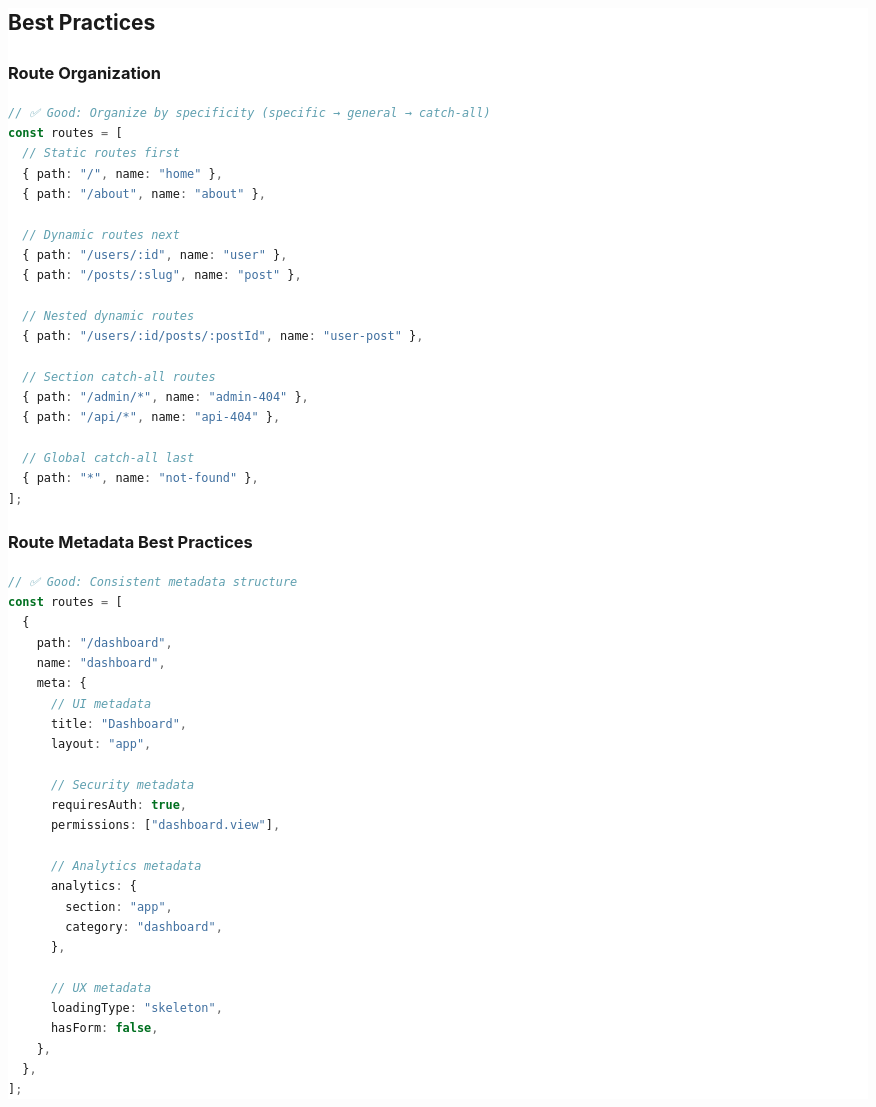 ## Best Practices

### Route Organization

```typescript
// ✅ Good: Organize by specificity (specific → general → catch-all)
const routes = [
  // Static routes first
  { path: "/", name: "home" },
  { path: "/about", name: "about" },

  // Dynamic routes next
  { path: "/users/:id", name: "user" },
  { path: "/posts/:slug", name: "post" },

  // Nested dynamic routes
  { path: "/users/:id/posts/:postId", name: "user-post" },

  // Section catch-all routes
  { path: "/admin/*", name: "admin-404" },
  { path: "/api/*", name: "api-404" },

  // Global catch-all last
  { path: "*", name: "not-found" },
];
```

### Route Metadata Best Practices

```typescript
// ✅ Good: Consistent metadata structure
const routes = [
  {
    path: "/dashboard",
    name: "dashboard",
    meta: {
      // UI metadata
      title: "Dashboard",
      layout: "app",

      // Security metadata
      requiresAuth: true,
      permissions: ["dashboard.view"],

      // Analytics metadata
      analytics: {
        section: "app",
        category: "dashboard",
      },

      // UX metadata
      loadingType: "skeleton",
      hasForm: false,
    },
  },
];
```
